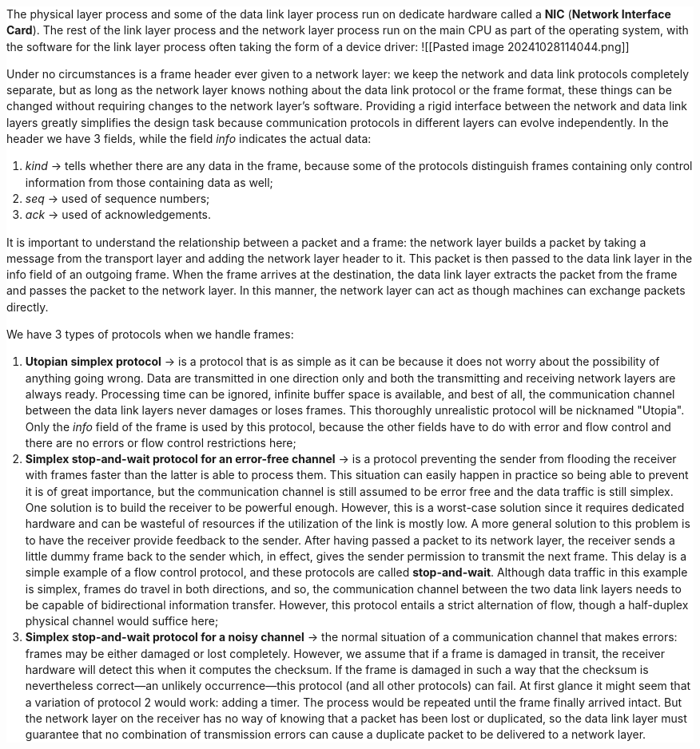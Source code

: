 The physical layer process and some of the data link layer process run on dedicate hardware called a **NIC** (**Network Interface Card**). The rest of the link layer process and the network layer process run on the main CPU as part of the operating system, with the software for the link layer process often taking the form of a device driver:
![[Pasted image 20241028114044.png]]

Under no circumstances is a frame header ever given to a network layer: we keep the network and data link protocols completely separate, but as long as the network layer knows nothing about the data link protocol or the frame format, these things can be changed without requiring changes to the network layer’s software. 
Providing a rigid interface between the network and data link layers greatly simplifies the design task because communication protocols in different layers can evolve independently.
In the header we have 3 fields, while the field *info* indicates the actual data:
1) *kind* → tells whether there are any data in the frame, because some of the protocols distinguish frames containing only control information from those containing data as well;
2) *seq* → used of sequence numbers;
3) *ack* → used of acknowledgements.

It is important to understand the relationship between a packet and a frame: the network layer builds a packet by taking a message from the transport layer and adding the network layer header to it. This packet is then passed to the data link layer in the info field of an outgoing frame. When the frame arrives at the destination, the data link layer extracts the packet from the frame and passes the packet to the network layer. 
In this manner, the network layer can act as though machines can exchange packets directly.

We have 3 types of protocols when we handle frames:
1. **Utopian simplex protocol** → is a protocol that is as simple as it can be because it does not worry about the possibility of anything going wrong. Data are transmitted in one direction only and both the transmitting and receiving network layers are always ready. 
   Processing time can be ignored, infinite buffer space is available, and best of all, the communication channel between the data link layers never damages or loses frames. This thoroughly unrealistic protocol will be nicknamed "Utopia".
   Only the *info* field of the frame is used by this protocol, because the other fields have to do with error and flow control and there are no errors or flow control restrictions here;
2. **Simplex stop-and-wait protocol for an error-free channel** → is a protocol preventing the sender from flooding the receiver with frames faster than the latter is able to process them. This situation can easily happen in practice so being able to prevent it is of great importance, but the communication channel is still assumed to be error free and the data traffic is still simplex.
   One solution is to build the receiver to be powerful enough. However, this is a worst-case solution since it requires dedicated hardware and can be wasteful of resources if the utilization of the link is mostly low. 
   A more general solution to this problem is to have the receiver provide feedback to the sender. After having passed a packet to its network layer, the receiver sends a little dummy frame back to the sender which, in effect, gives the sender permission to transmit the next frame. This delay is a simple example of a flow control protocol, and these protocols are called **stop-and-wait**.
   Although data traffic in this example is simplex, frames do travel in both directions, and so, the communication channel between the two data link layers needs to be capable of bidirectional information transfer. However, this protocol entails a strict alternation of flow, though a half-duplex physical channel would suffice here;
3. **Simplex stop-and-wait protocol for a noisy channel** → the normal situation of a communication channel that makes errors: frames may be either damaged or lost completely. However, we assume that if a frame is damaged in transit, the receiver hardware will detect this when it computes the checksum. 
   If the frame is damaged in such a way that the checksum is nevertheless correct—an unlikely occurrence—this protocol (and all other protocols) can fail.
   At first glance it might seem that a variation of protocol 2 would work: adding a timer. The process would be repeated until the frame finally arrived intact. But the network layer on the receiver has no way of knowing that a packet has been lost or duplicated, so the data link layer must guarantee that no combination of transmission errors can cause a duplicate packet to be delivered to a network layer. 
